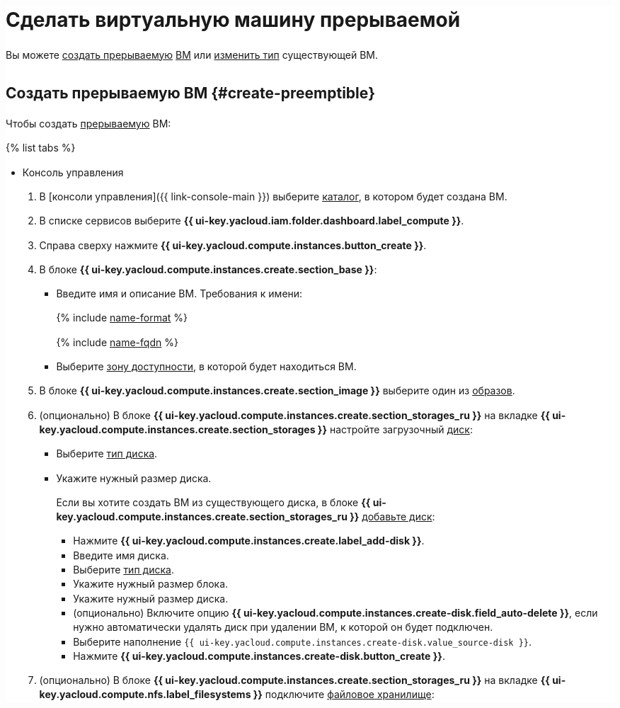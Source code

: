 # Сделать виртуальную машину прерываемой

Вы можете [создать прерываемую](#create-preemptible) [ВМ](../../concepts/vm.md) или [изменить тип](#preemptible-to-regular) существующей ВМ.



## Создать прерываемую ВМ {#create-preemptible}

Чтобы создать [прерываемую](../../concepts/preemptible-vm.md) ВМ:

{% list tabs %}

- Консоль управления

  1. В [консоли управления]({{ link-console-main }}) выберите [каталог](../../../resource-manager/concepts/resources-hierarchy.md#folder), в котором будет создана ВМ.
  1. В списке сервисов выберите **{{ ui-key.yacloud.iam.folder.dashboard.label_compute }}**.
  1. Справа сверху нажмите **{{ ui-key.yacloud.compute.instances.button_create }}**.
  1. В блоке **{{ ui-key.yacloud.compute.instances.create.section_base }}**:

      * Введите имя и описание ВМ. Требования к имени:

        {% include [name-format](../../../_includes/name-format.md) %}

        {% include [name-fqdn](../../../_includes/compute/name-fqdn.md) %}

     * Выберите [зону доступности](../../../overview/concepts/geo-scope.md), в которой будет находиться ВМ.

  1. В блоке **{{ ui-key.yacloud.compute.instances.create.section_image }}** выберите один из [образов](../../concepts/image.md).
  1. (опционально) В блоке **{{ ui-key.yacloud.compute.instances.create.section_storages_ru }}** на вкладке **{{ ui-key.yacloud.compute.instances.create.section_storages }}** настройте загрузочный [диск](../../concepts/disk.md):

     * Выберите [тип диска](../../concepts/disk.md#disks_types).
     * Укажите нужный размер диска.

       Если вы хотите создать ВМ из существующего диска, в блоке **{{ ui-key.yacloud.compute.instances.create.section_storages_ru }}** [добавьте диск](create-from-disks.md):
       * Нажмите **{{ ui-key.yacloud.compute.instances.create.label_add-disk }}**.
       * Введите имя диска.
       * Выберите [тип диска](../../concepts/disk.md#disks_types).
       * Укажите нужный размер блока.
       * Укажите нужный размер диска.
       * (опционально) Включите опцию **{{ ui-key.yacloud.compute.instances.create-disk.field_auto-delete }}**, если нужно автоматически удалять диск при удалении ВМ, к которой он будет подключен.
       * Выберите наполнение `{{ ui-key.yacloud.compute.instances.create-disk.value_source-disk }}`.
       * Нажмите **{{ ui-key.yacloud.compute.instances.create-disk.button_create }}**.


  1. (опционально) В блоке **{{ ui-key.yacloud.compute.instances.create.section_storages_ru }}** на вкладке **{{ ui-key.yacloud.compute.nfs.label_filesystems }}** подключите [файловое хранилище](../../concepts/filesystem.md):
